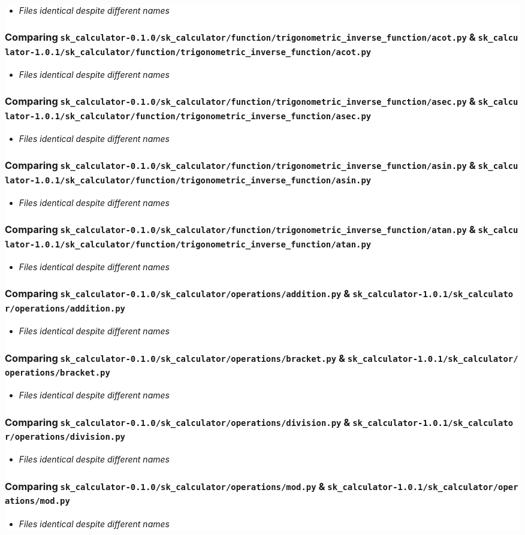  * *Files identical despite different names*

### Comparing `sk_calculator-0.1.0/sk_calculator/function/trigonometric_inverse_function/acot.py` & `sk_calculator-1.0.1/sk_calculator/function/trigonometric_inverse_function/acot.py`

 * *Files identical despite different names*

### Comparing `sk_calculator-0.1.0/sk_calculator/function/trigonometric_inverse_function/asec.py` & `sk_calculator-1.0.1/sk_calculator/function/trigonometric_inverse_function/asec.py`

 * *Files identical despite different names*

### Comparing `sk_calculator-0.1.0/sk_calculator/function/trigonometric_inverse_function/asin.py` & `sk_calculator-1.0.1/sk_calculator/function/trigonometric_inverse_function/asin.py`

 * *Files identical despite different names*

### Comparing `sk_calculator-0.1.0/sk_calculator/function/trigonometric_inverse_function/atan.py` & `sk_calculator-1.0.1/sk_calculator/function/trigonometric_inverse_function/atan.py`

 * *Files identical despite different names*

### Comparing `sk_calculator-0.1.0/sk_calculator/operations/addition.py` & `sk_calculator-1.0.1/sk_calculator/operations/addition.py`

 * *Files identical despite different names*

### Comparing `sk_calculator-0.1.0/sk_calculator/operations/bracket.py` & `sk_calculator-1.0.1/sk_calculator/operations/bracket.py`

 * *Files identical despite different names*

### Comparing `sk_calculator-0.1.0/sk_calculator/operations/division.py` & `sk_calculator-1.0.1/sk_calculator/operations/division.py`

 * *Files identical despite different names*

### Comparing `sk_calculator-0.1.0/sk_calculator/operations/mod.py` & `sk_calculator-1.0.1/sk_calculator/operations/mod.py`

 * *Files identical despite different names*
